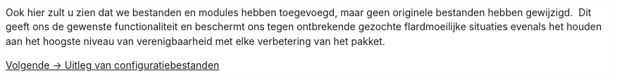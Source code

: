 Ook hier zult u zien dat we bestanden en modules hebben toegevoegd, maar geen originele bestanden hebben gewijzigd.  Dit geeft ons de gewenste functionaliteit en beschermt ons tegen ontbrekende gezochte flardmoeilijke situaties evenals het houden aan het hoogste niveau van verenigbaarheid met elke verbetering van het pakket.

[Volgende -> Uitleg van configuratiebestanden](./explanation-config-files.md)
